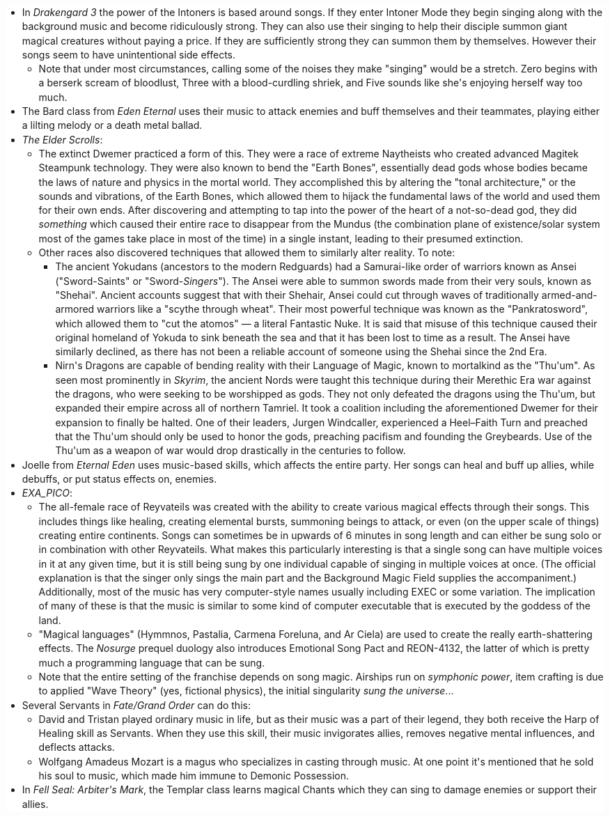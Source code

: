 -   In _Drakengard 3_ the power of the Intoners is based around songs. If they enter Intoner Mode they begin singing along with the background music and become ridiculously strong. They can also use their singing to help their disciple summon giant magical creatures without paying a price. If they are sufficiently strong they can summon them by themselves. However their songs seem to have unintentional side effects.
    -   Note that under most circumstances, calling some of the noises they make "singing" would be a stretch. Zero begins with a berserk scream of bloodlust, Three with a blood-curdling shriek, and Five sounds like she's enjoying herself way too much.
-   The Bard class from _Eden Eternal_ uses their music to attack enemies and buff themselves and their teammates, playing either a lilting melody or a death metal ballad.
-   _The Elder Scrolls_:
    -   The extinct Dwemer practiced a form of this. They were a race of extreme Naytheists who created advanced Magitek Steampunk technology. They were also known to bend the "Earth Bones", essentially dead gods whose bodies became the laws of nature and physics in the mortal world. They accomplished this by altering the "tonal architecture," or the sounds and vibrations, of the Earth Bones, which allowed them to hijack the fundamental laws of the world and used them for their own ends. After discovering and attempting to tap into the power of the heart of a not-so-dead god, they did _something_ which caused their entire race to disappear from the Mundus (the combination plane of existence/solar system most of the games take place in most of the time) in a single instant, leading to their presumed extinction.
    -   Other races also discovered techniques that allowed them to similarly alter reality. To note:
        -   The ancient Yokudans (ancestors to the modern Redguards) had a Samurai-like order of warriors known as Ansei ("Sword-Saints" or "Sword-_Singers_"). The Ansei were able to summon swords made from their very souls, known as "Shehai". Ancient accounts suggest that with their Shehair, Ansei could cut through waves of traditionally armed-and-armored warriors like a "scythe through wheat". Their most powerful technique was known as the "Pankratosword", which allowed them to "cut the atomos" — a literal Fantastic Nuke. It is said that misuse of this technique caused their original homeland of Yokuda to sink beneath the sea and that it has been lost to time as a result. The Ansei have similarly declined, as there has not been a reliable account of someone using the Shehai since the 2nd Era.
        -   Nirn's Dragons are capable of bending reality with their Language of Magic, known to mortalkind as the "Thu'um". As seen most prominently in _Skyrim_, the ancient Nords were taught this technique during their Merethic Era war against the dragons, who were seeking to be worshipped as gods. They not only defeated the dragons using the Thu'um, but expanded their empire across all of northern Tamriel. It took a coalition including the aforementioned Dwemer for their expansion to finally be halted. One of their leaders, Jurgen Windcaller, experienced a Heel–Faith Turn and preached that the Thu'um should only be used to honor the gods, preaching pacifism and founding the Greybeards. Use of the Thu'um as a weapon of war would drop drastically in the centuries to follow.
-   Joelle from _Eternal Eden_ uses music-based skills, which affects the entire party. Her songs can heal and buff up allies, while debuffs, or put status effects on, enemies.
-   _EXA\_PICO_:
    -   The all-female race of Reyvateils was created with the ability to create various magical effects through their songs. This includes things like healing, creating elemental bursts, summoning beings to attack, or even (on the upper scale of things) creating entire continents. Songs can sometimes be in upwards of 6 minutes in song length and can either be sung solo or in combination with other Reyvateils. What makes this particularly interesting is that a single song can have multiple voices in it at any given time, but it is still being sung by one individual capable of singing in multiple voices at once. (The official explanation is that the singer only sings the main part and the Background Magic Field supplies the accompaniment.) Additionally, most of the music has very computer-style names usually including EXEC or some variation. The implication of many of these is that the music is similar to some kind of computer executable that is executed by the goddess of the land.
    -   "Magical languages" (Hymmnos, Pastalia, Carmena Foreluna, and Ar Ciela) are used to create the really earth-shattering effects. The _Nosurge_ prequel duology also introduces Emotional Song Pact and REON-4132, the latter of which is pretty much a programming language that can be sung.
    -   Note that the entire setting of the franchise depends on song magic. Airships run on _symphonic power_, item crafting is due to applied "Wave Theory" (yes, fictional physics), the initial singularity _sung the universe_...
-   Several Servants in _Fate/Grand Order_ can do this:
    -   David and Tristan played ordinary music in life, but as their music was a part of their legend, they both receive the Harp of Healing skill as Servants. When they use this skill, their music invigorates allies, removes negative mental influences, and deflects attacks.
    -   Wolfgang Amadeus Mozart is a magus who specializes in casting through music. At one point it's mentioned that he sold his soul to music, which made him immune to Demonic Possession.
-   In _Fell Seal: Arbiter's Mark_, the Templar class learns magical Chants which they can sing to damage enemies or support their allies.
